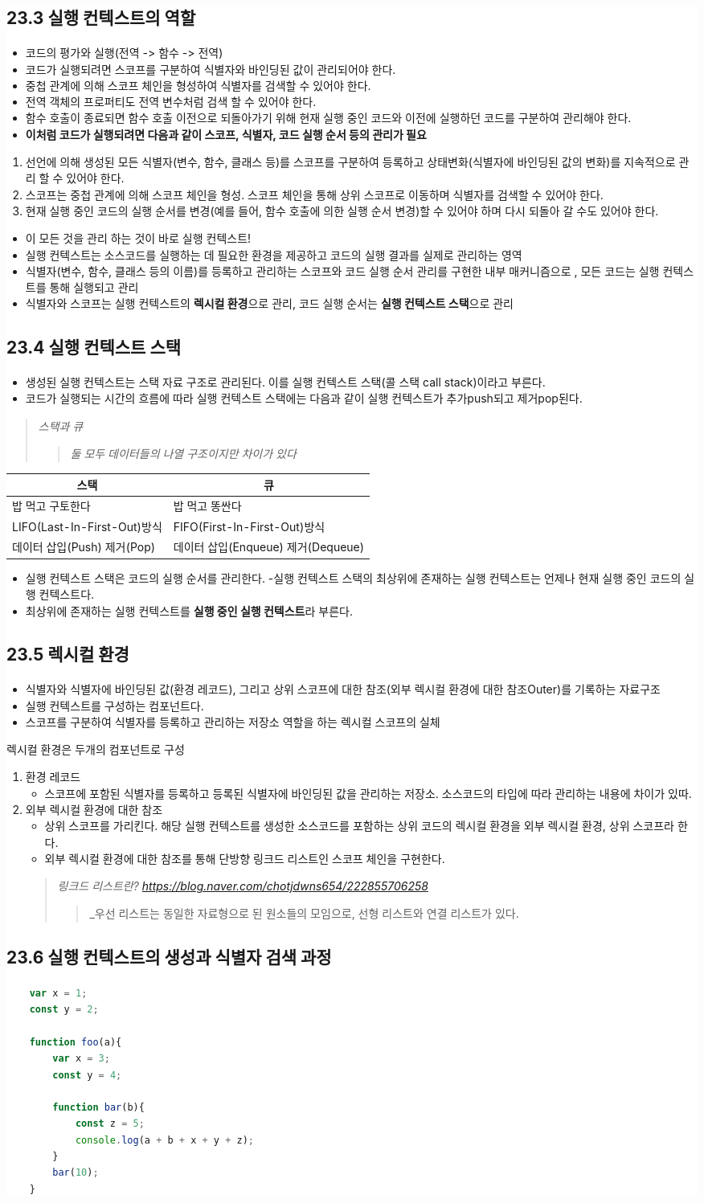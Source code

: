 ## 23.3 실행 컨텍스트의 역할
- 코드의 평가와 실행(전역 -> 함수 -> 전역)
- 코드가 실행되려면 스코프를 구분하여 식별자와 바인딩된 값이 관리되어야 한다.
- 중첩 관계에 의해 스코프 체인을 형성하여 식별자를 검색할 수 있어야 한다.
- 전역 객체의 프로퍼티도 전역 변수처럼 검색 할 수 있어야 한다.
- 함수 호출이 종료되면 함수 호출 이전으로 되돌아가기 위해 현재 실행 중인 코드와 이전에 실행하던 코드를 구분하여 관리해야 한다.
- **이처럼 코드가 실행되려면 다음과 같이 스코프, 식별자, 코드 실행 순서 등의 관리가 필요**
1. 선언에 의해 생성된 모든 식별자(변수, 함수, 클래스 등)를 스코프를 구분하여 등록하고 상태변화(식별자에 바인딩된 값의 변화)를 지속적으로 관리 할 수 있어야 한다.
1. 스코프는 중첩 관계에 의해 스코프 체인을 형성. 스코프 체인을 통해 상위 스코프로 이동하며 식별자를 검색할 수 있어야 한다.
1. 현재 실행 중인 코드의 실행 순서를 변경(예를 들어, 함수 호출에 의한 실행 순서 변경)할 수 있어야 하며 다시 되돌아 갈 수도 있어야 한다.
- 이 모든 것을 관리 하는 것이 바로 실행 컨텍스트!
- 실행 컨텍스트는 소스코드를 실행하는 데 필요한 환경을 제공하고 코드의 실행 결과를 실제로 관리하는 영역
- 식별자(변수, 함수, 클래스 등의 이름)를 등록하고 관리하는 스코프와 코드 실행 순서 관리를 구현한 내부 매커니즘으로 , 모든 코드는 실행 컨텍스트를 통해 실행되고 관리
- 식별자와 스코프는 실행 컨텍스트의 **렉시컬 환경**으로 관리, 코드 실행 순서는 **실행 컨텍스트 스택**으로 관리

## 23.4 실행 컨텍스트 스택
- 생성된 실행 컨텍스트는 스택 자료 구조로 관리된다. 이를 실행 컨텍스트 스택(콜 스택 call stack)이라고 부른다.
- 코드가 실행되는 시간의 흐름에 따라 실행 컨텍스트 스택에는 다음과 같이 실행 컨텍스트가 추가push되고 제거pop된다.
>_스택과 큐_
>>_둘 모두 데이터들의 나열 구조이지만 차이가 있다_

|스택|큐|
|---|---|
|밥 먹고 구토한다|밥 먹고 똥싼다|
|LIFO(Last-In-First-Out)방식|FIFO(First-In-First-Out)방식|
|데이터 삽입(Push) 제거(Pop)|데이터 삽입(Enqueue) 제거(Dequeue)|

- 실행 컨텍스트 스택은 코드의 실행 순서를 관리한다.
-실행 컨텍스트 스택의 최상위에 존재하는 실행 컨텍스트는 언제나 현재 실행 중인 코드의 실행 컨텍스트다.
- 최상위에 존재하는 실행 컨텍스트를 **실행 중인 실행 컨텍스트**라 부른다.

## 23.5 렉시컬 환경
- 식별자와 식별자에 바인딩된 값(환경 레코드), 그리고 상위 스코프에 대한 참조(외부 렉시컬 환경에 대한 참조Outer)를 기록하는 자료구조
- 실행 컨텍스트를 구성하는 컴포넌트다.
- 스코프를 구분하여 식별자를 등록하고 관리하는 저장소 역할을 하는 렉시컬 스코프의 실체

렉시컬 환경은 두개의 컴포넌트로 구성
1. 환경 레코드
    - 스코프에 포함된 식별자를 등록하고 등록된 식별자에 바인딩된 값을 관리하는 저장소. 소스코드의 타입에 따라 관리하는 내용에 차이가 있따.
1. 외부 렉시컬 환경에 대한 참조
    - 상위 스코프를 가리킨다. 해당 실행 컨텍스트를 생성한 소스코드를 포함하는 상위 코드의 렉시컬 환경을 외부 렉시컬 환경, 상위 스코프라 한다.
    - 외부 렉시컬 환경에 대한 참조를 통해 단방향 링크드 리스트인 스코프 체인을 구현한다.
    >_링크드 리스트란? https://blog.naver.com/chotjdwns654/222855706258_
    >>_우선 리스트는 동일한 자료형으로 된 원소들의 모임으로, 선형 리스트와 연결 리스트가 있다.

## 23.6 실행 컨텍스트의 생성과 식별자 검색 과정
```javascript
    var x = 1;
    const y = 2;

    function foo(a){
        var x = 3;
        const y = 4;

        function bar(b){
            const z = 5;
            console.log(a + b + x + y + z);
        }
        bar(10);
    }
```